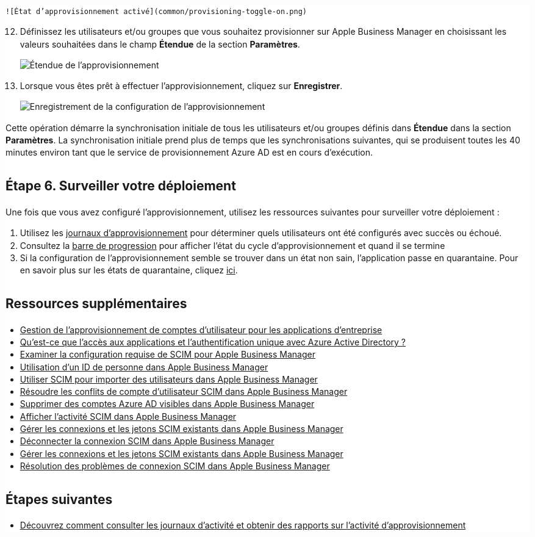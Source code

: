     ![État d’approvisionnement activé](common/provisioning-toggle-on.png)

12. Définissez les utilisateurs et/ou groupes que vous souhaitez provisionner sur Apple Business Manager en choisissant les valeurs souhaitées dans le champ **Étendue** de la section **Paramètres**.

    ![Étendue de l’approvisionnement](common/provisioning-scope.png)

13. Lorsque vous êtes prêt à effectuer l’approvisionnement, cliquez sur **Enregistrer**.

    ![Enregistrement de la configuration de l’approvisionnement](common/provisioning-configuration-save.png)

Cette opération démarre la synchronisation initiale de tous les utilisateurs et/ou groupes définis dans **Étendue** dans la section **Paramètres**. La synchronisation initiale prend plus de temps que les synchronisations suivantes, qui se produisent toutes les 40 minutes environ tant que le service de provisionnement Azure AD est en cours d’exécution.

## <a name="step-6-monitor-your-deployment"></a>Étape 6. Surveiller votre déploiement
Une fois que vous avez configuré l’approvisionnement, utilisez les ressources suivantes pour surveiller votre déploiement :

1. Utilisez les [journaux d’approvisionnement](https://docs.microsoft.com/azure/active-directory/reports-monitoring/concept-provisioning-logs) pour déterminer quels utilisateurs ont été configurés avec succès ou échoué.
2. Consultez la [barre de progression](https://docs.microsoft.com/azure/active-directory/app-provisioning/application-provisioning-when-will-provisioning-finish-specific-user) pour afficher l’état du cycle d’approvisionnement et quand il se termine
3. Si la configuration de l’approvisionnement semble se trouver dans un état non sain, l’application passe en quarantaine. Pour en savoir plus sur les états de quarantaine, cliquez [ici](https://docs.microsoft.com/azure/active-directory/manage-apps/application-provisioning-quarantine-status).  

## <a name="additional-resources"></a>Ressources supplémentaires

* [Gestion de l’approvisionnement de comptes d’utilisateur pour les applications d’entreprise](../manage-apps/configure-automatic-user-provisioning-portal.md)
* [Qu’est-ce que l’accès aux applications et l’authentification unique avec Azure Active Directory ?](../manage-apps/what-is-single-sign-on.md)
* [Examiner la configuration requise de SCIM pour Apple Business Manager](https://support.apple.com/guide/apple-business-manager/apdd88331cd6)
* [Utilisation d’un ID de personne dans Apple Business Manager](https://support.apple.com/guide/apple-business-manager/apd69e1e48e9)
* [Utiliser SCIM pour importer des utilisateurs dans Apple Business Manager](https://support.apple.com/guide/apple-business-manager/apd3ec7b95ad)
* [Résoudre les conflits de compte d’utilisateur SCIM dans Apple Business Manager](https://support.apple.com/guide/apple-business-manager/apd313013d12)
* [Supprimer des comptes Azure AD visibles dans Apple Business Manager](https://support.apple.com/guide/apple-business-manager/apdaa5798fbe)
* [Afficher l’activité SCIM dans Apple Business Manager](https://support.apple.com/guide/apple-business-manager/apd1bfd8dfde)
* [Gérer les connexions et les jetons SCIM existants dans Apple Business Manager](https://support.apple.com/guide/apple-business-manager/apdc9a823611)
* [Déconnecter la connexion SCIM dans Apple Business Manager](https://support.apple.com/guide/apple-business-manager/apd609be3a61)
* [Gérer les connexions et les jetons SCIM existants dans Apple Business Manager](https://support.apple.com/guide/apple-business-manager/apdc9a8236e9)
* [Résolution des problèmes de connexion SCIM dans Apple Business Manager](https://support.apple.com/guide/apple-business-manager/apd403a0f3bd/web)

## <a name="next-steps"></a>Étapes suivantes

* [Découvrez comment consulter les journaux d’activité et obtenir des rapports sur l’activité d’approvisionnement](../manage-apps/check-status-user-account-provisioning.md)

